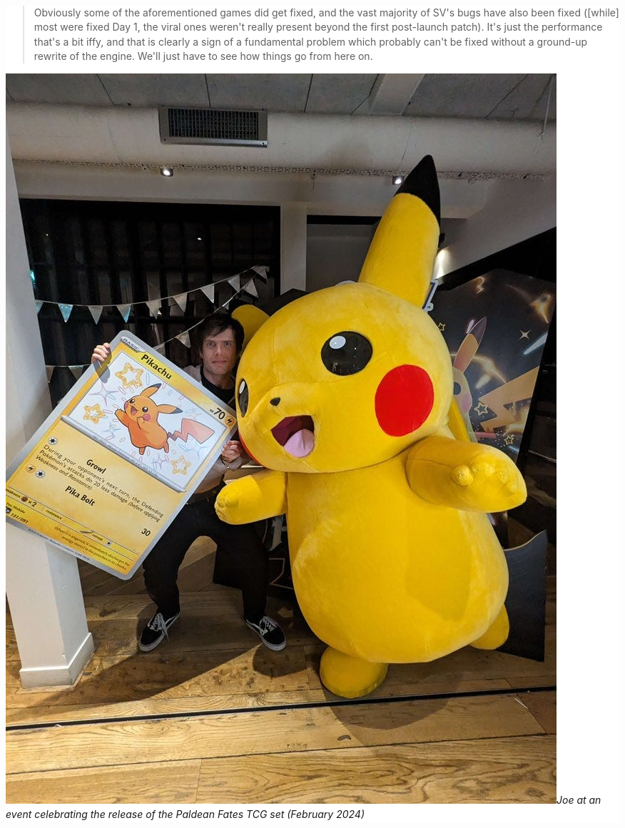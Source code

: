 > 

> Obviously some of the aforementioned games did get fixed, and the vast majority of SV's bugs have also been fixed (\[while\] most were fixed Day 1, the viral ones weren't really present beyond the first post-launch patch). It's just the performance that's a bit iffy, and that is clearly a sign of a fundamental problem which probably can't be fixed without a ground-up rewrite of the engine. We'll just have to see how things go from here on.



[![Joe at an event celebrating the release of the Paldean Fates TCG set (February 2024)](/web/images/joe-at-an-event-celebrating-the-release-of-the-paldean-fates-tcg-set-february-2024.jpeg)](/web/images/joe-at-an-event-celebrating-the-release-of-the-paldean-fates-tcg-set-february-2024.jpeg)*Joe at an event celebrating the release of the Paldean Fates TCG set (February 2024)*
